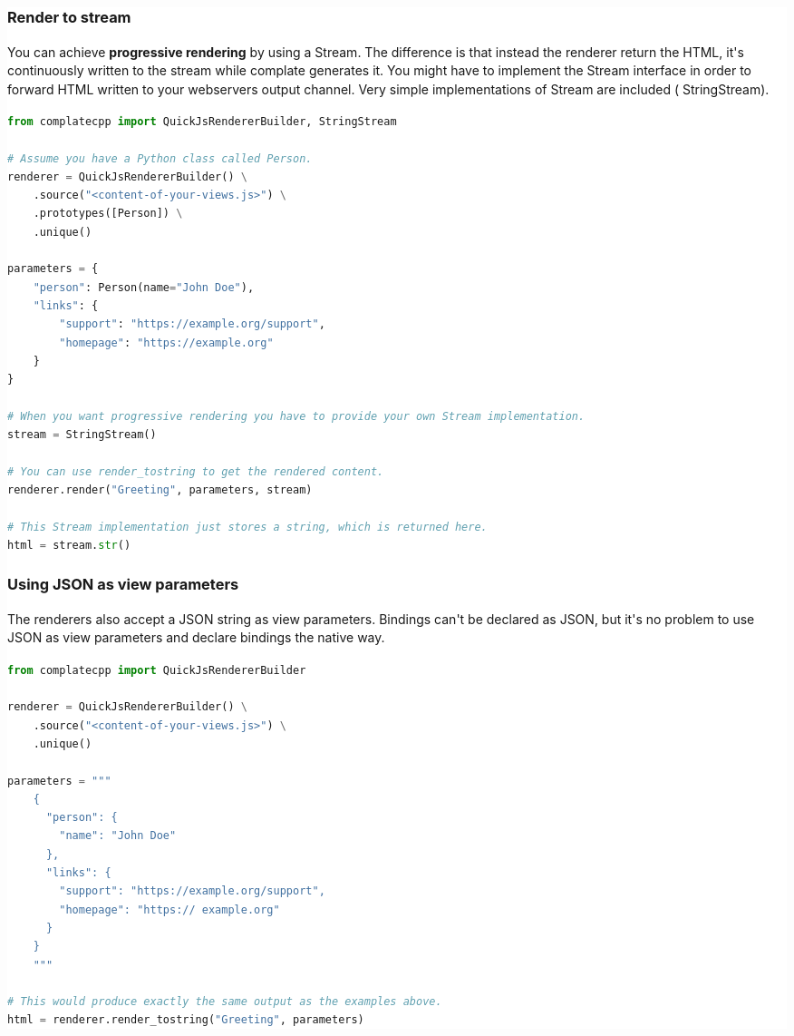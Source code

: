 ### Render to stream

You can achieve **progressive rendering** by using a Stream. The difference is that instead the renderer return the
HTML, it's continuously written to the stream while complate generates it. You might have to implement the Stream
interface in order to forward HTML written to your webservers output channel. Very simple implementations of Stream are
included (
StringStream).

````python
from complatecpp import QuickJsRendererBuilder, StringStream

# Assume you have a Python class called Person.
renderer = QuickJsRendererBuilder() \
    .source("<content-of-your-views.js>") \
    .prototypes([Person]) \
    .unique()

parameters = {
    "person": Person(name="John Doe"),
    "links": {
        "support": "https://example.org/support",
        "homepage": "https://example.org"
    }
}

# When you want progressive rendering you have to provide your own Stream implementation.
stream = StringStream()

# You can use render_tostring to get the rendered content.
renderer.render("Greeting", parameters, stream)

# This Stream implementation just stores a string, which is returned here.
html = stream.str()
````

### Using JSON as view parameters

The renderers also accept a JSON string as view parameters. Bindings can't be declared as JSON, but it's no problem to
use JSON as view parameters and declare bindings the native way.

`````python
from complatecpp import QuickJsRendererBuilder

renderer = QuickJsRendererBuilder() \
    .source("<content-of-your-views.js>") \
    .unique()

parameters = """
    {
      "person": {
        "name": "John Doe"
      },
      "links": {
        "support": "https://example.org/support",
        "homepage": "https:// example.org"
      }
    }
    """

# This would produce exactly the same output as the examples above.
html = renderer.render_tostring("Greeting", parameters)
`````